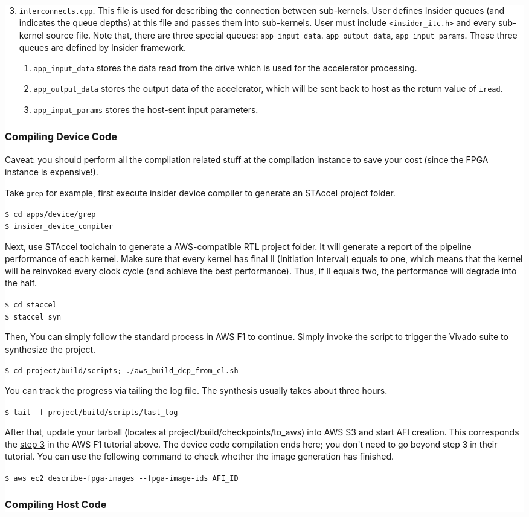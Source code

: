 ```
```

3. `interconnects.cpp`. This file is used for describing the connection between sub-kernels. User defines Insider queues (and indicates the queue depths) at this file and passes them into sub-kernels. User must include `<insider_itc.h>` and every sub-kernel source file. Note that, there are three special queues: `app_input_data`. `app_output_data`, `app_input_params`. These three queues are defined by Insider framework.

    1. `app_input_data` stores the data read from the drive which is used for the accelerator processing.
 
    2. `app_output_data` stores the output data of the accelerator, which will be sent back to host as the return value of `iread`.
 
    3. `app_input_params` stores the host-sent input parameters. 
 
### Compiling Device Code

Caveat: you should perform all the compilation related stuff at the compilation instance to save your cost (since the FPGA instance is expensive!).

Take `grep` for example, first execute insider device compiler to generate an STAccel project folder.
```
$ cd apps/device/grep
$ insider_device_compiler
```
Next, use STAccel toolchain to generate a AWS-compatible RTL project folder. It will generate a report of the pipeline performance of each kernel. Make sure that every kernel has final II (Initiation Interval) equals to one, which means that the kernel will be reinvoked every clock cycle (and achieve the best performance). Thus, if II equals two, the performance will degrade into the half.
```
$ cd staccel
$ staccel_syn
```
Then, You can simply follow the [standard process in AWS F1](https://github.com/aws/aws-fpga/tree/master/hdk#step2) to continue. Simply invoke the script to trigger the Vivado suite to synthesize the project.
```
$ cd project/build/scripts; ./aws_build_dcp_from_cl.sh
```
You can track the progress via tailing the log file. The synthesis usually takes about three hours. 
```
$ tail -f project/build/scripts/last_log
```
After that, update your tarball (locates at project/build/checkpoints/to_aws) into AWS S3 and start AFI creation. This corresponds the [step 3](https://github.com/aws/aws-fpga/tree/master/hdk#step3) in the AWS F1 tutorial above. The device code compilation ends here; you don't need to go beyond step 3 in their tutorial. You can use the following command to check whether the image generation has finished.
```
$ aws ec2 describe-fpga-images --fpga-image-ids AFI_ID
```

### Compiling Host Code
